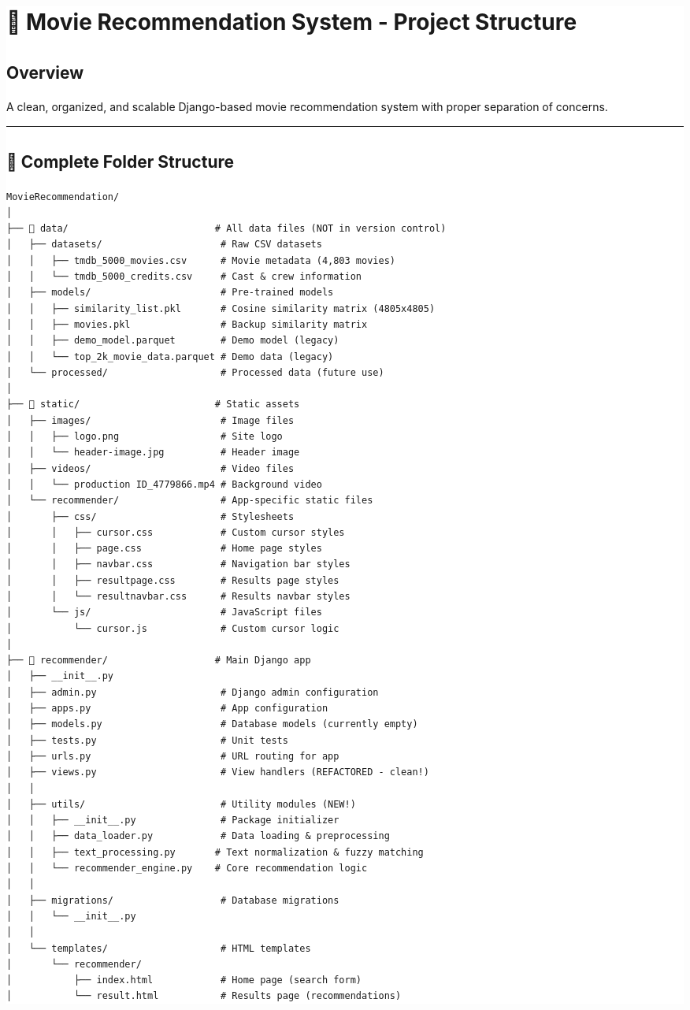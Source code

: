 # 📁 Movie Recommendation System - Project Structure

## Overview
A clean, organized, and scalable Django-based movie recommendation system with proper separation of concerns.

---

## 📂 Complete Folder Structure

```
MovieRecommendation/
│
├── 📁 data/                          # All data files (NOT in version control)
│   ├── datasets/                     # Raw CSV datasets
│   │   ├── tmdb_5000_movies.csv      # Movie metadata (4,803 movies)
│   │   └── tmdb_5000_credits.csv     # Cast & crew information
│   ├── models/                       # Pre-trained models
│   │   ├── similarity_list.pkl       # Cosine similarity matrix (4805x4805)
│   │   ├── movies.pkl                # Backup similarity matrix
│   │   ├── demo_model.parquet        # Demo model (legacy)
│   │   └── top_2k_movie_data.parquet # Demo data (legacy)
│   └── processed/                    # Processed data (future use)
│
├── 📁 static/                        # Static assets
│   ├── images/                       # Image files
│   │   ├── logo.png                  # Site logo
│   │   └── header-image.jpg          # Header image
│   ├── videos/                       # Video files
│   │   └── production ID_4779866.mp4 # Background video
│   └── recommender/                  # App-specific static files
│       ├── css/                      # Stylesheets
│       │   ├── cursor.css            # Custom cursor styles
│       │   ├── page.css              # Home page styles
│       │   ├── navbar.css            # Navigation bar styles
│       │   ├── resultpage.css        # Results page styles
│       │   └── resultnavbar.css      # Results navbar styles
│       └── js/                       # JavaScript files
│           └── cursor.js             # Custom cursor logic
│
├── 📁 recommender/                   # Main Django app
│   ├── __init__.py
│   ├── admin.py                      # Django admin configuration
│   ├── apps.py                       # App configuration
│   ├── models.py                     # Database models (currently empty)
│   ├── tests.py                      # Unit tests
│   ├── urls.py                       # URL routing for app
│   ├── views.py                      # View handlers (REFACTORED - clean!)
│   │
│   ├── utils/                        # Utility modules (NEW!)
│   │   ├── __init__.py               # Package initializer
│   │   ├── data_loader.py            # Data loading & preprocessing
│   │   ├── text_processing.py       # Text normalization & fuzzy matching
│   │   └── recommender_engine.py    # Core recommendation logic
│   │
│   ├── migrations/                   # Database migrations
│   │   └── __init__.py
│   │
│   └── templates/                    # HTML templates
│       └── recommender/
│           ├── index.html            # Home page (search form)
│           └── result.html           # Results page (recommendations)
```